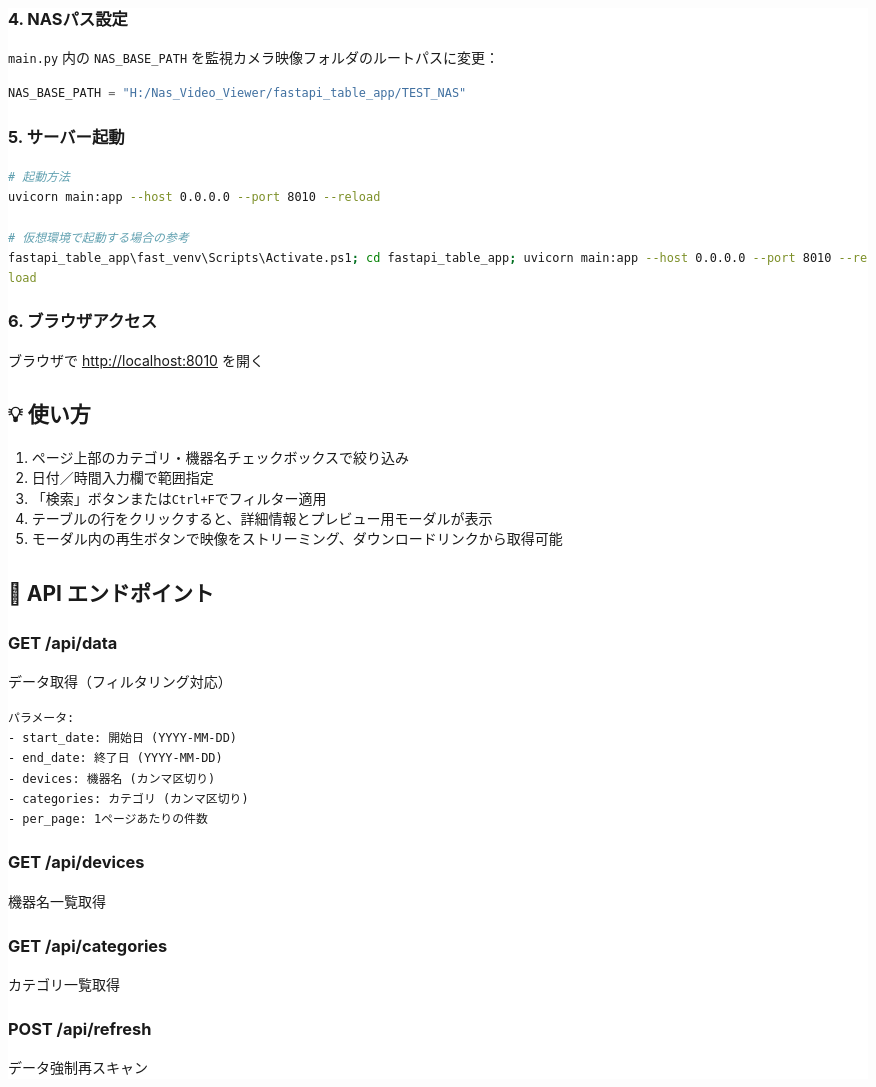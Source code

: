 ### 4. NASパス設定
`main.py` 内の `NAS_BASE_PATH` を監視カメラ映像フォルダのルートパスに変更：

```python
NAS_BASE_PATH = "H:/Nas_Video_Viewer/fastapi_table_app/TEST_NAS"
```

### 5. サーバー起動
```bash
# 起動方法
uvicorn main:app --host 0.0.0.0 --port 8010 --reload

# 仮想環境で起動する場合の参考
fastapi_table_app\fast_venv\Scripts\Activate.ps1; cd fastapi_table_app; uvicorn main:app --host 0.0.0.0 --port 8010 --reload
```

### 6. ブラウザアクセス
ブラウザで [http://localhost:8010](http://localhost:8010) を開く


## 💡 使い方

1. ページ上部のカテゴリ・機器名チェックボックスで絞り込み
2. 日付／時間入力欄で範囲指定
3. 「検索」ボタンまたは`Ctrl+F`でフィルター適用
4. テーブルの行をクリックすると、詳細情報とプレビュー用モーダルが表示
5. モーダル内の再生ボタンで映像をストリーミング、ダウンロードリンクから取得可能

## 📡 API エンドポイント

### GET /api/data
データ取得（フィルタリング対応）
```
パラメータ:
- start_date: 開始日 (YYYY-MM-DD)
- end_date: 終了日 (YYYY-MM-DD)  
- devices: 機器名 (カンマ区切り)
- categories: カテゴリ (カンマ区切り)
- per_page: 1ページあたりの件数
```

### GET /api/devices
機器名一覧取得

### GET /api/categories  
カテゴリ一覧取得

### POST /api/refresh
データ強制再スキャン
